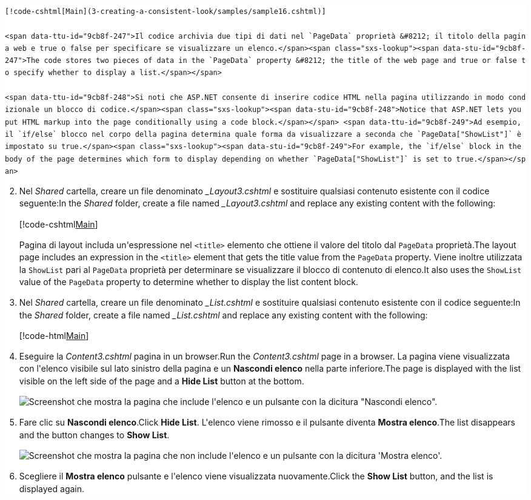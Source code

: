     [!code-cshtml[Main](3-creating-a-consistent-look/samples/sample16.cshtml)]

    <span data-ttu-id="9cb8f-247">Il codice archivia due tipi di dati nel `PageData` proprietà &#8212; il titolo della pagina web e true o false per specificare se visualizzare un elenco.</span><span class="sxs-lookup"><span data-stu-id="9cb8f-247">The code stores two pieces of data in the `PageData` property &#8212; the title of the web page and true or false to specify whether to display a list.</span></span>

    <span data-ttu-id="9cb8f-248">Si noti che ASP.NET consente di inserire codice HTML nella pagina utilizzando in modo condizionale un blocco di codice.</span><span class="sxs-lookup"><span data-stu-id="9cb8f-248">Notice that ASP.NET lets you put HTML markup into the page conditionally using a code block.</span></span> <span data-ttu-id="9cb8f-249">Ad esempio, il `if/else` blocco nel corpo della pagina determina quale forma da visualizzare a seconda che `PageData["ShowList"]` è impostato su true.</span><span class="sxs-lookup"><span data-stu-id="9cb8f-249">For example, the `if/else` block in the body of the page determines which form to display depending on whether `PageData["ShowList"]` is set to true.</span></span>
2. <span data-ttu-id="9cb8f-250">Nel *Shared* cartella, creare un file denominato  *\_Layout3.cshtml* e sostituire qualsiasi contenuto esistente con il codice seguente:</span><span class="sxs-lookup"><span data-stu-id="9cb8f-250">In the *Shared* folder, create a file named *\_Layout3.cshtml* and replace any existing content with the following:</span></span>

    [!code-cshtml[Main](3-creating-a-consistent-look/samples/sample17.cshtml)]

    <span data-ttu-id="9cb8f-251">Pagina di layout includa un'espressione nel `<title>` elemento che ottiene il valore del titolo dal `PageData` proprietà.</span><span class="sxs-lookup"><span data-stu-id="9cb8f-251">The layout page includes an expression in the `<title>` element that gets the title value from the `PageData` property.</span></span> <span data-ttu-id="9cb8f-252">Viene inoltre utilizzata la `ShowList` pari al `PageData` proprietà per determinare se visualizzare il blocco di contenuto di elenco.</span><span class="sxs-lookup"><span data-stu-id="9cb8f-252">It also uses the `ShowList` value of the `PageData` property to determine whether to display the list content block.</span></span>
3. <span data-ttu-id="9cb8f-253">Nel *Shared* cartella, creare un file denominato  *\_List.cshtml* e sostituire qualsiasi contenuto esistente con il codice seguente:</span><span class="sxs-lookup"><span data-stu-id="9cb8f-253">In the *Shared* folder, create a file named *\_List.cshtml* and replace any existing content with the following:</span></span>

    [!code-html[Main](3-creating-a-consistent-look/samples/sample18.html)]
4. <span data-ttu-id="9cb8f-254">Eseguire la *Content3.cshtml* pagina in un browser.</span><span class="sxs-lookup"><span data-stu-id="9cb8f-254">Run the *Content3.cshtml* page in a browser.</span></span> <span data-ttu-id="9cb8f-255">La pagina viene visualizzata con l'elenco visibile sul lato sinistro della pagina e un **Nascondi elenco** nella parte inferiore.</span><span class="sxs-lookup"><span data-stu-id="9cb8f-255">The page is displayed with the list visible on the left side of the page and a **Hide List** button at the bottom.</span></span>

    ![Screenshot che mostra la pagina che include l'elenco e un pulsante con la dicitura "Nascondi elenco".](3-creating-a-consistent-look/_static/image10.jpg)
5. <span data-ttu-id="9cb8f-257">Fare clic su **Nascondi elenco**.</span><span class="sxs-lookup"><span data-stu-id="9cb8f-257">Click **Hide List**.</span></span> <span data-ttu-id="9cb8f-258">L'elenco viene rimosso e il pulsante diventa **Mostra elenco**.</span><span class="sxs-lookup"><span data-stu-id="9cb8f-258">The list disappears and the button changes to **Show List**.</span></span>

    ![Screenshot che mostra la pagina che non include l'elenco e un pulsante con la dicitura 'Mostra elenco'.](3-creating-a-consistent-look/_static/image11.jpg)
6. <span data-ttu-id="9cb8f-260">Scegliere il **Mostra elenco** pulsante e l'elenco viene visualizzata nuovamente.</span><span class="sxs-lookup"><span data-stu-id="9cb8f-260">Click the **Show List** button, and the list is displayed again.</span></span>
